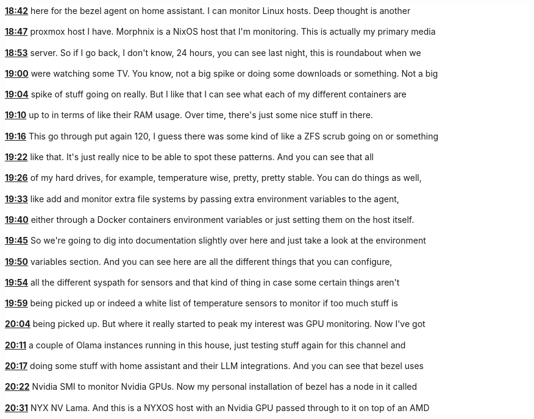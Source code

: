 **[18:42](https://youtube.com/watch?v=O_9wT-5LoHM&t=1122s)** here for the bezel agent on home assistant. I can monitor Linux hosts. Deep thought is another

**[18:47](https://youtube.com/watch?v=O_9wT-5LoHM&t=1127s)** proxmox host I have. Morphnix is a NixOS host that I'm monitoring. This is actually my primary media

**[18:53](https://youtube.com/watch?v=O_9wT-5LoHM&t=1133s)** server. So if I go back, I don't know, 24 hours, you can see last night, this is roundabout when we

**[19:00](https://youtube.com/watch?v=O_9wT-5LoHM&t=1140s)** were watching some TV. You know, not a big spike or doing some downloads or something. Not a big

**[19:04](https://youtube.com/watch?v=O_9wT-5LoHM&t=1144s)** spike of stuff going on really. But I like that I can see what each of my different containers are

**[19:10](https://youtube.com/watch?v=O_9wT-5LoHM&t=1150s)** up to in terms of like their RAM usage. Over time, there's just some nice stuff in there.

**[19:16](https://youtube.com/watch?v=O_9wT-5LoHM&t=1156s)** This go through put again 120, I guess there was some kind of like a ZFS scrub going on or something

**[19:22](https://youtube.com/watch?v=O_9wT-5LoHM&t=1162s)** like that. It's just really nice to be able to spot these patterns. And you can see that all

**[19:26](https://youtube.com/watch?v=O_9wT-5LoHM&t=1166s)** of my hard drives, for example, temperature wise, pretty, pretty stable. You can do things as well,

**[19:33](https://youtube.com/watch?v=O_9wT-5LoHM&t=1173s)** like add and monitor extra file systems by passing extra environment variables to the agent,

**[19:40](https://youtube.com/watch?v=O_9wT-5LoHM&t=1180s)** either through a Docker containers environment variables or just setting them on the host itself.

**[19:45](https://youtube.com/watch?v=O_9wT-5LoHM&t=1185s)** So we're going to dig into documentation slightly over here and just take a look at the environment

**[19:50](https://youtube.com/watch?v=O_9wT-5LoHM&t=1190s)** variables section. And you can see here are all the different things that you can configure,

**[19:54](https://youtube.com/watch?v=O_9wT-5LoHM&t=1194s)** all the different syspath for sensors and that kind of thing in case some certain things aren't

**[19:59](https://youtube.com/watch?v=O_9wT-5LoHM&t=1199s)** being picked up or indeed a white list of temperature sensors to monitor if too much stuff is

**[20:04](https://youtube.com/watch?v=O_9wT-5LoHM&t=1204s)** being picked up. But where it really started to peak my interest was GPU monitoring. Now I've got

**[20:11](https://youtube.com/watch?v=O_9wT-5LoHM&t=1211s)** a couple of Olama instances running in this house, just testing stuff again for this channel and

**[20:17](https://youtube.com/watch?v=O_9wT-5LoHM&t=1217s)** doing some stuff with home assistant and their LLM integrations. And you can see that bezel uses

**[20:22](https://youtube.com/watch?v=O_9wT-5LoHM&t=1222s)** Nvidia SMI to monitor Nvidia GPUs. Now my personal installation of bezel has a node in it called

**[20:31](https://youtube.com/watch?v=O_9wT-5LoHM&t=1231s)** NYX NV Lama. And this is a NYXOS host with an Nvidia GPU passed through to it on top of an AMD
